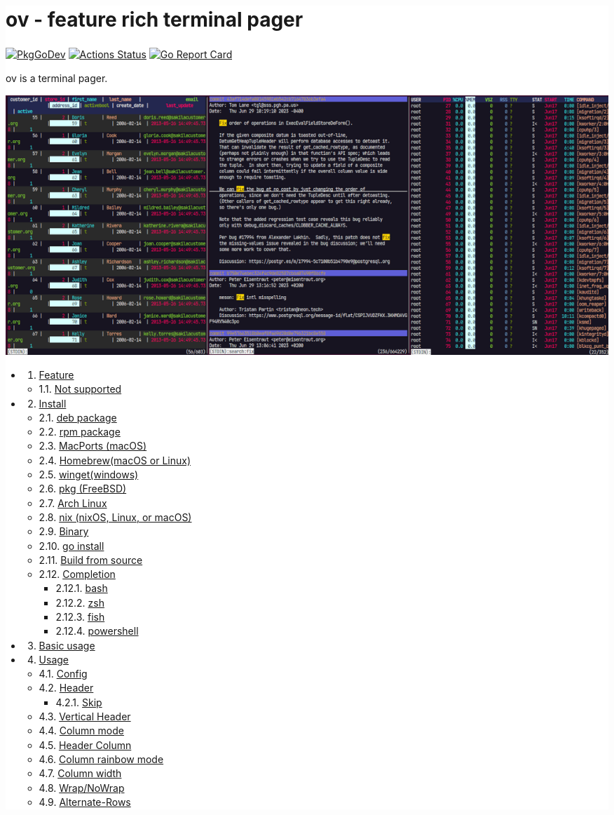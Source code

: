 # ov - feature rich terminal pager

[![PkgGoDev](https://pkg.go.dev/badge/github.com/noborus/ov)](https://pkg.go.dev/github.com/noborus/ov)
[![Actions Status](https://github.com/noborus/ov/workflows/Go/badge.svg)](https://github.com/noborus/ov/actions)
[![Go Report Card](https://goreportcard.com/badge/github.com/noborus/ov)](https://goreportcard.com/report/github.com/noborus/ov)

ov is a terminal pager.

![ov-image.png](./docs/ov-image.png)


* 1. [Feature](#feature)
  * 1.1. [Not supported](#not-supported)
* 2. [Install](#install)
  * 2.1. [deb package](#deb-package)
  * 2.2. [rpm package](#rpm-package)
  * 2.3. [MacPorts (macOS)](#macports-(macos))
  * 2.4. [Homebrew(macOS or Linux)](#homebrew(macos-or-linux))
  * 2.5. [winget(windows)](#winget(windows))
  * 2.6. [pkg (FreeBSD)](#pkg-(freebsd))
  * 2.7. [Arch Linux](#arch-linux)
  * 2.8. [nix (nixOS, Linux, or macOS)](#nix-(nixos,-linux,-or-macos))
  * 2.9. [Binary](#binary)
  * 2.10. [go install](#go-install)
  * 2.11. [Build from source](#build-from-source)
  * 2.12. [Completion](#completion)
    * 2.12.1. [bash](#bash)
    * 2.12.2. [zsh](#zsh)
    * 2.12.3. [fish](#fish)
    * 2.12.4. [powershell](#powershell)
* 3. [Basic usage](#basic-usage)
* 4. [Usage](#usage)
  * 4.1. [Config](#config)
  * 4.2. [Header](#header)
    * 4.2.1. [Skip](#skip)
  * 4.3. [Vertical Header](#vertical-header)
  * 4.4. [Column mode](#column-mode)
  * 4.5. [Header Column](#header-column)
  * 4.6. [Column rainbow mode](#column-rainbow-mode)
  * 4.7. [Column width](#column-width)
  * 4.8. [Wrap/NoWrap](#wrap/nowrap)
  * 4.9. [Alternate-Rows](#alternate-rows)